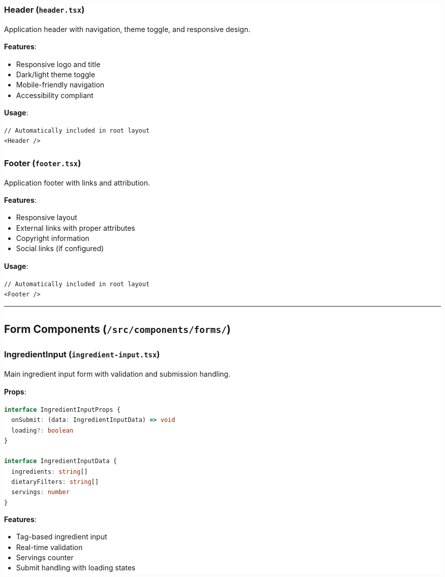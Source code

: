 ### Header (`header.tsx`)

Application header with navigation, theme toggle, and responsive design.

**Features**:
- Responsive logo and title
- Dark/light theme toggle
- Mobile-friendly navigation
- Accessibility compliant

**Usage**:
```tsx
// Automatically included in root layout
<Header />
```

### Footer (`footer.tsx`)

Application footer with links and attribution.

**Features**:
- Responsive layout
- External links with proper attributes
- Copyright information
- Social links (if configured)

**Usage**:
```tsx
// Automatically included in root layout
<Footer />
```

---

## Form Components (`/src/components/forms/`)

### IngredientInput (`ingredient-input.tsx`)

Main ingredient input form with validation and submission handling.

**Props**:
```typescript
interface IngredientInputProps {
  onSubmit: (data: IngredientInputData) => void
  loading?: boolean
}

interface IngredientInputData {
  ingredients: string[]
  dietaryFilters: string[]
  servings: number
}
```

**Features**:
- Tag-based ingredient input
- Real-time validation
- Servings counter
- Submit handling with loading states
